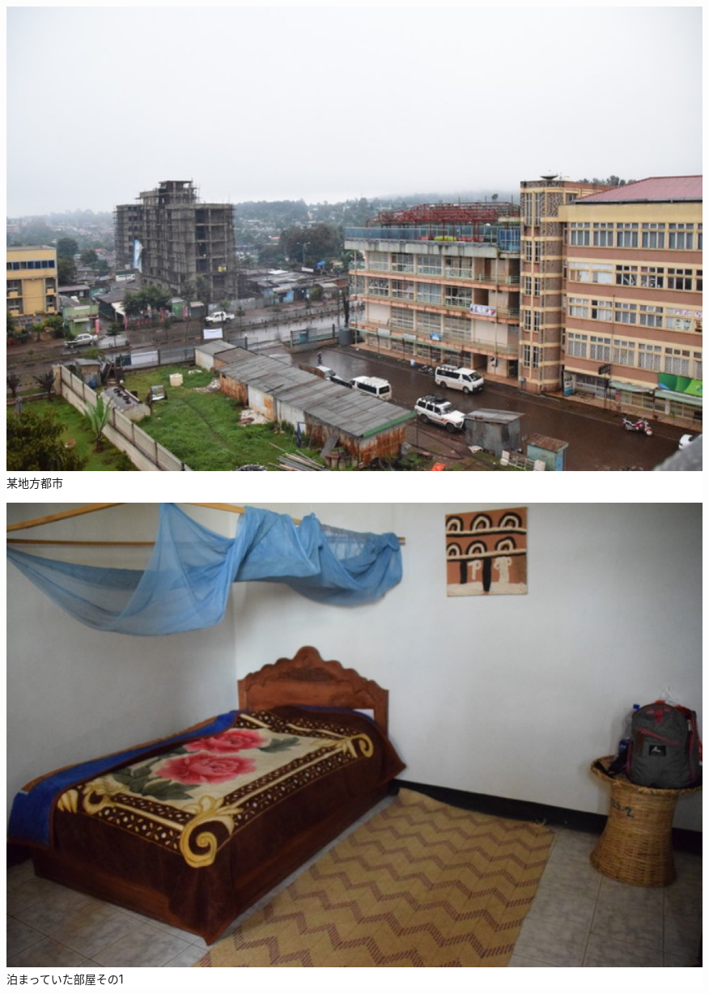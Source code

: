 ![2016_summer_6](../pics/2016/summer_6.jpg)  
某地方都市

![2016_summer_7](../pics/2016/summer_7.jpg)  
泊まっていた部屋その1
